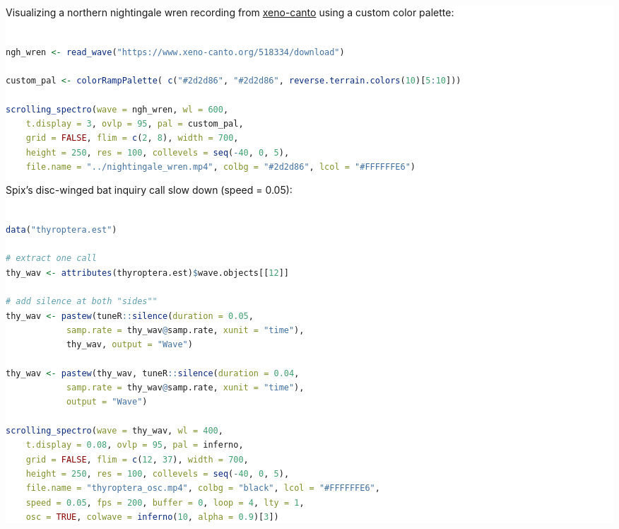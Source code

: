 <center>
<iframe allowtransparency="true" style="background: #FFFFFF;" style="border:0px solid lightgrey;" width="100%" height="100%" src="https://www.youtube.com/embed/7AAoaZUkA3k" frameborder="0" allow="accelerometer; autoplay; encrypted-media; gyroscope; picture-in-picture" allowfullscreen>
</iframe>
</center>

Visualizing a northern nightingale wren recording from
[xeno-canto](https://www.xeno-canto.org) using a custom color palette:

``` r

ngh_wren <- read_wave("https://www.xeno-canto.org/518334/download")

custom_pal <- colorRampPalette( c("#2d2d86", "#2d2d86", reverse.terrain.colors(10)[5:10]))

scrolling_spectro(wave = ngh_wren, wl = 600, 
    t.display = 3, ovlp = 95, pal = custom_pal, 
    grid = FALSE, flim = c(2, 8), width = 700, 
    height = 250, res = 100, collevels = seq(-40, 0, 5),
    file.name = "../nightingale_wren.mp4", colbg = "#2d2d86", lcol = "#FFFFFFE6")
```

<center>
<iframe allowtransparency="true" style="background: #FFFFFF;" style="border:0px solid lightgrey; " width="100%" height="100%" src="https://www.youtube.com/embed/OxvKoPyX-4o" frameborder="0" allow="accelerometer; autoplay; encrypted-media; gyroscope; picture-in-picture" allowfullscreen>
</iframe>
</center>

Spix’s disc-winged bat inquiry call slow down (speed = 0.05):

``` r

data("thyroptera.est")

# extract one call
thy_wav <- attributes(thyroptera.est)$wave.objects[[12]]

# add silence at both "sides""
thy_wav <- pastew(tuneR::silence(duration = 0.05, 
            samp.rate = thy_wav@samp.rate, xunit = "time"),
            thy_wav, output = "Wave")

thy_wav <- pastew(thy_wav, tuneR::silence(duration = 0.04, 
            samp.rate = thy_wav@samp.rate, xunit = "time"),
            output = "Wave")

scrolling_spectro(wave = thy_wav, wl = 400, 
    t.display = 0.08, ovlp = 95, pal = inferno, 
    grid = FALSE, flim = c(12, 37), width = 700, 
    height = 250, res = 100, collevels = seq(-40, 0, 5),
    file.name = "thyroptera_osc.mp4", colbg = "black", lcol = "#FFFFFFE6", 
    speed = 0.05, fps = 200, buffer = 0, loop = 4, lty = 1, 
    osc = TRUE, colwave = inferno(10, alpha = 0.9)[3])
```
